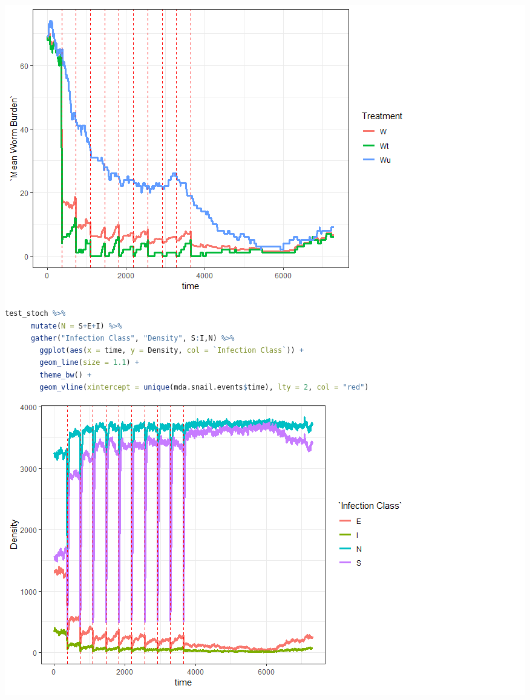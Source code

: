 ![](Schisto_stoch_sims_files/figure-markdown_github/test_stoch-1.png)

``` r
test_stoch %>% 
      mutate(N = S+E+I) %>% 
      gather("Infection Class", "Density", S:I,N) %>% 
        ggplot(aes(x = time, y = Density, col = `Infection Class`)) +
        geom_line(size = 1.1) +
        theme_bw() +
        geom_vline(xintercept = unique(mda.snail.events$time), lty = 2, col = "red")
```

![](Schisto_stoch_sims_files/figure-markdown_github/test_stoch-2.png)
